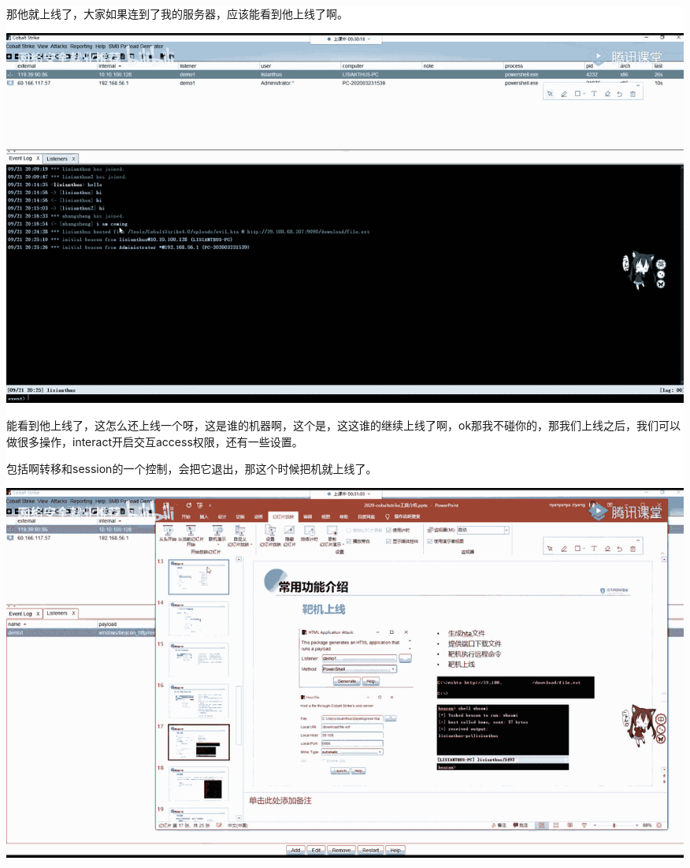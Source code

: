那他就上线了，大家如果连到了我的服务器，应该能看到他上线了啊。

![](img/60cdf456f4e698f9ba78d6b2c2f8c80b_51.png)

能看到他上线了，这怎么还上线一个呀，这是谁的机器啊，这个是，这这谁的继续上线了啊，ok那我不碰你的，那我们上线之后，我们可以做很多操作，interact开启交互access权限，还有一些设置。

包括啊转移和session的一个控制，会把它退出，那这个时候把机就上线了。

![](img/60cdf456f4e698f9ba78d6b2c2f8c80b_53.png)
